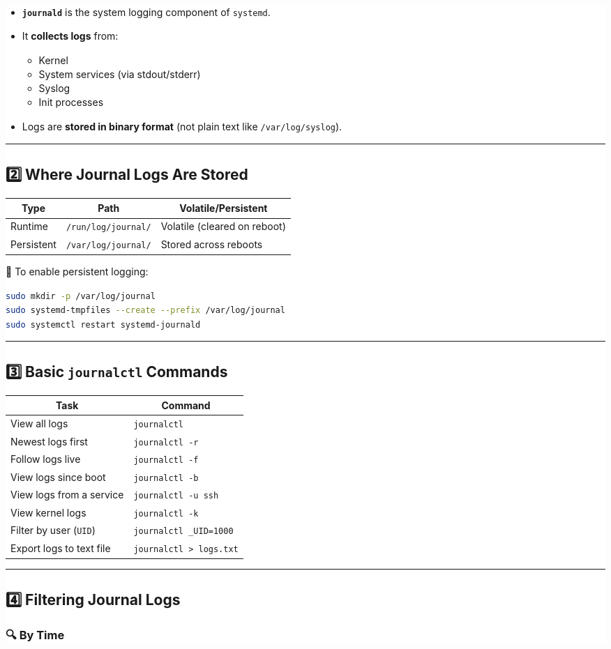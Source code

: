 * **`journald`** is the system logging component of `systemd`.
* It **collects logs** from:

  * Kernel
  * System services (via stdout/stderr)
  * Syslog
  * Init processes
* Logs are **stored in binary format** (not plain text like `/var/log/syslog`).

---

## 2️⃣ Where Journal Logs Are Stored

| Type       | Path                | Volatile/Persistent          |
| ---------- | ------------------- | ---------------------------- |
| Runtime    | `/run/log/journal/` | Volatile (cleared on reboot) |
| Persistent | `/var/log/journal/` | Stored across reboots        |

🔧 To enable persistent logging:

```bash
sudo mkdir -p /var/log/journal
sudo systemd-tmpfiles --create --prefix /var/log/journal
sudo systemctl restart systemd-journald
```

---

## 3️⃣ Basic `journalctl` Commands

| Task                     | Command                 |
| ------------------------ | ----------------------- |
| View all logs            | `journalctl`            |
| Newest logs first        | `journalctl -r`         |
| Follow logs live         | `journalctl -f`         |
| View logs since boot     | `journalctl -b`         |
| View logs from a service | `journalctl -u ssh`     |
| View kernel logs         | `journalctl -k`         |
| Filter by user (`UID`)   | `journalctl _UID=1000`  |
| Export logs to text file | `journalctl > logs.txt` |

---

## 4️⃣ Filtering Journal Logs

### 🔍 By Time
